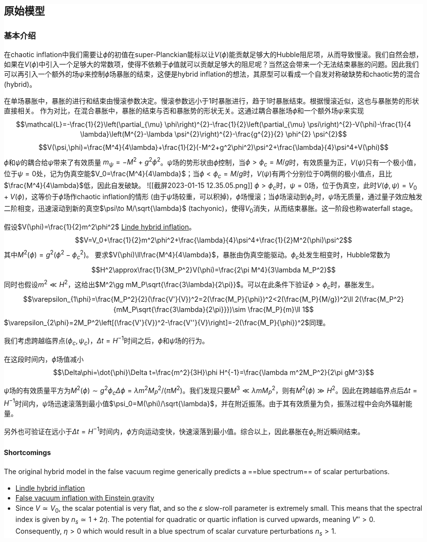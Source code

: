 ## 原始模型
### 基本介绍
在chaotic inflation中我们需要让$\phi$的初值在super-Planckian能标以让$V(\phi)$能贡献足够大的Hubble阻尼项，从而导致慢滚。我们自然会想，如果在$V(\phi)$中引入一个足够大的常数项，使得不依赖于$\phi$值就可以贡献足够大的阻尼呢？当然这会带来一个无法结束暴胀的问题。因此我们可以再引入一个额外的场$\psi$来控制$\phi$场暴胀的结束，这便是hybrid inflation的想法，其原型可以看成一个自发对称破缺势和chaotic势的混合(hybrid)。

在单场暴胀中，暴胀的进行和结束由慢滚参数决定。慢滚参数远小于1时暴胀进行，趋于1时暴胀结束。根据慢滚近似，这也与暴胀势的形状直接相关。
作为对比，在混合暴胀中，暴胀的结束与否和暴胀势的形状无关。这通过耦合暴胀场$\phi$和一个额外场$\psi$来实现
$$\mathcal{L}=-\frac{1}{2}\left(\partial_{\mu} \phi\right)^{2}-\frac{1}{2}\left(\partial_{\mu} \psi\right)^{2}-V(\phi)-\frac{1}{4 \lambda}\left(M^{2}-\lambda \psi^{2}\right)^{2}-\frac{g^{2}}{2} \phi^{2} \psi^{2}$$
$$V(\psi,\phi)=\frac{M^4}{4\lambda}+\frac{1}{2}(-M^2+g^2\phi^2)\psi^2+\frac{\lambda}{4}\psi^4+V(\phi)$$
$\phi$和$\psi$的耦合给$\psi$带来了有效质量 $m_\psi=-M^2+g^2\phi^2$。$\psi$场的势形状由$\phi$控制，当$\phi>\phi_c=M/g$时，有效质量为正，$V(\psi)$只有一个极小值，位于$\psi=0$处，记为伪真空能$V_0=\frac{M^4}{4\lambda}$；当$\phi<\phi_c=M/g$时，$V(\psi)$有两个分别位于0两侧的极小值点，且比$\frac{M^4}{4\lambda}$低，因此自发破缺。
![[截屏2023-01-15 12.35.05.png]]
$\phi>\phi_c$时，$\psi=0$场，位于伪真空，此时$V(\phi,\psi)=V_0+V(\phi)$，这等价于$\phi$场作chaotic inflation的情形 (由于$\psi$场较重，可以积掉)，$\phi$场慢滚；当$\phi$场滚动到$\phi_c$时，$\psi$场无质量，通过量子效应触发二阶相变，迅速滚动到新的真空$\psi\to M/\sqrt{\lambda}$ (tachyonic)，使得$V_0$消失，从而结束暴胀。这一阶段也称waterfall stage。

假设$V(\phi)=\frac{1}{2}m^2\phi^2$  [Linde hybrid inflation](file:///Users/lyuzhenhong/Desktop/Academic/Research/physrevd.49.748_hybrid_inflation.pdf)。
$$V=V_0+\frac{1}{2}m^2\phi^2+\frac{\lambda}{4}\psi^4+\frac{1}{2}M^2(\phi)\psi^2$$
其中$M^2(\phi)=g^2(\phi^2-\phi_c^2)$。
要求$V(\phi)\ll\frac{M^4}{4\lambda}$，暴胀由伪真空能驱动。$\phi_c$处发生相变时，Hubble常数为
$$H^2\approx\frac{1}{3M_P^2}V(\phi)=\frac{2\pi M^4}{3\lambda M_P^2}$$
同时也假设$m^2\ll H^2$，这给出$M^2\gg mM_P\sqrt{\frac{3\lambda}{2\pi}}$。可以在此条件下验证$\phi>\phi_c$时，暴胀发生。
$$\varepsilon_{1\phi}=\frac{M_P^2}{2}(\frac{V'}{V})^2=2(\frac{M_P}{\phi})^2<2(\frac{M_P}{M/g})^2\ll 2(\frac{M_P^2}{mM_P\sqrt{\frac{3\lambda}{2\pi}}})\sim \frac{M_P}{m}\ll 1$$
$\varepsilon_{2\phi}=2M_P^2\left[(\frac{V'}{V})^2-\frac{V''}{V}\right]=-2(\frac{M_P}{\phi})^2$同理。

我们考虑跨越临界点$(\phi_c,\psi_c)$，$\Delta t=H^{-1}$时间之后，$\phi$和$\psi$场的行为。

在这段时间内，$\phi$场值减小
$$\Delta\phi=\dot{\phi}\Delta t=\frac{m^2}{3H}\phi H^{-1}=\frac{\lambda m^2M_P^2}{2\pi gM^3}$$

$\psi$场的有效质量平方为$M^2(\phi)\sim g^2\phi_c\Delta\phi=\lambda m^2M_P^2/(\pi M^2)$。我们发现只要$M^3\ll \lambda mM_P^2$，则有$M^2(\phi)\gg H^2$。因此在跨越临界点后$\Delta t=H^{-1}$时间内，$\psi$场迅速滚落到最小值$\psi_0=M(\phi)/\sqrt{\lambda}$，并在附近振荡。由于其有效质量为负，振荡过程中会向外辐射能量。

另外也可验证在远小于$\Delta t=H^{-1}$时间内，$\phi$方向运动变快，快速滚落到最小值。综合以上，因此暴胀在$\phi_c$附近瞬间结束。

#### Shortcomings
The original hybrid model in the false vacuum regime generically predicts a ==blue spectrum== of scalar perturbations.
- [Lindle hybrid inflation](file:///Users/lyuzhenhong/Desktop/Academic/Research/physrevd.49.748_hybrid_inflation.pdf)
- [False vacuum inflation with Einstein gravity](file:///Users/lyuzhenhong/Desktop/Academic/Research/PBH/PhysRevD.49.6410_False-vacuum-inflation-with-Einstein-gravity.pdf)
-  Since $V\simeq V_0$, the scalar potential is very flat, and so the $\varepsilon$ slow-roll parameter is extremely small. This means that the spectral index is given by $n_s \simeq 1 + 2\eta$. The potential for quadratic or quartic inflation is curved upwards, meaning $V'' > 0$. Consequently, $\eta > 0$  which would result in a blue spectrum of scalar curvature perturbations $n_s > 1$.
